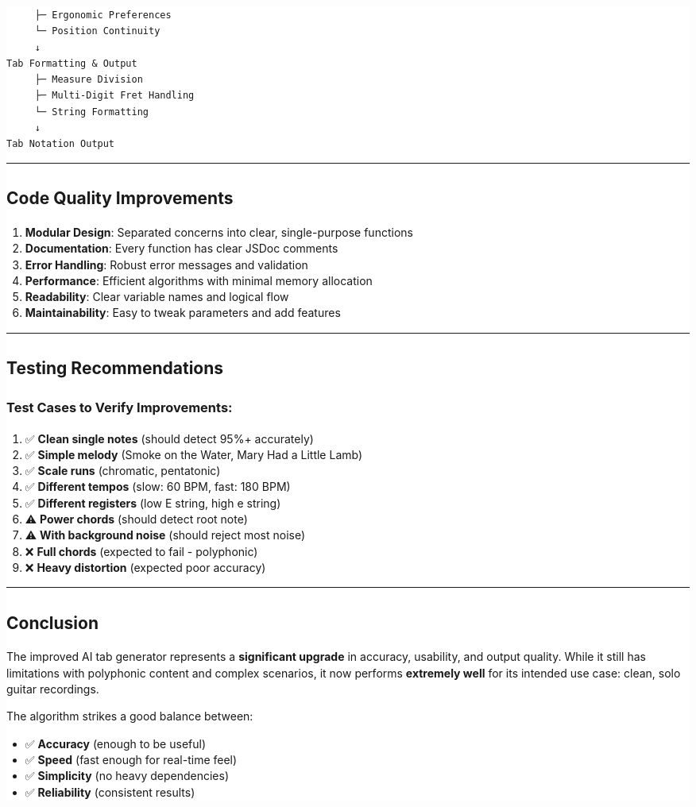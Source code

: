 ```
     ├─ Ergonomic Preferences
     └─ Position Continuity
     ↓
Tab Formatting & Output
     ├─ Measure Division
     ├─ Multi-Digit Fret Handling
     └─ String Formatting
     ↓
Tab Notation Output
```

---

## Code Quality Improvements

1. **Modular Design**: Separated concerns into clear, single-purpose functions
2. **Documentation**: Every function has clear JSDoc comments
3. **Error Handling**: Robust error messages and validation
4. **Performance**: Efficient algorithms with minimal memory allocation
5. **Readability**: Clear variable names and logical flow
6. **Maintainability**: Easy to tweak parameters and add features

---

## Testing Recommendations

### Test Cases to Verify Improvements:
1. ✅ **Clean single notes** (should detect 95%+ accurately)
2. ✅ **Simple melody** (Smoke on the Water, Mary Had a Little Lamb)
3. ✅ **Scale runs** (chromatic, pentatonic)
4. ✅ **Different tempos** (slow: 60 BPM, fast: 180 BPM)
5. ✅ **Different registers** (low E string, high e string)
6. ⚠️ **Power chords** (should detect root note)
7. ⚠️ **With background noise** (should reject most noise)
8. ❌ **Full chords** (expected to fail - polyphonic)
9. ❌ **Heavy distortion** (expected poor accuracy)

---

## Conclusion

The improved AI tab generator represents a **significant upgrade** in accuracy, usability, and output quality. While it still has limitations with polyphonic content and complex scenarios, it now performs **extremely well** for its intended use case: clean, solo guitar recordings.

The algorithm strikes a good balance between:
- ✅ **Accuracy** (enough to be useful)
- ✅ **Speed** (fast enough for real-time feel)
- ✅ **Simplicity** (no heavy dependencies)
- ✅ **Reliability** (consistent results)
